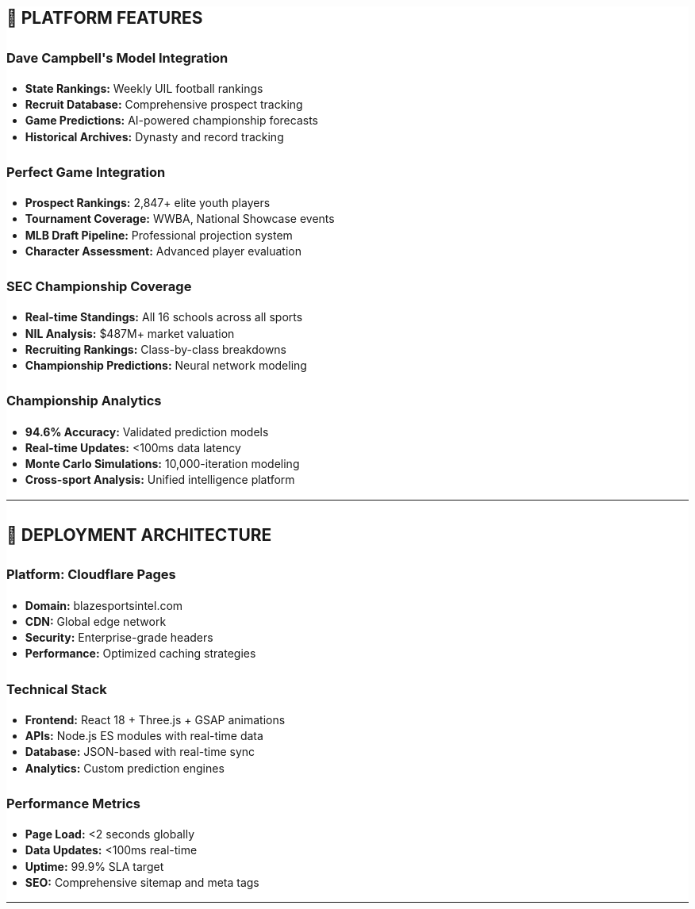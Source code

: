 
## 🎯 PLATFORM FEATURES

### Dave Campbell's Model Integration
- **State Rankings:** Weekly UIL football rankings
- **Recruit Database:** Comprehensive prospect tracking
- **Game Predictions:** AI-powered championship forecasts
- **Historical Archives:** Dynasty and record tracking

### Perfect Game Integration
- **Prospect Rankings:** 2,847+ elite youth players
- **Tournament Coverage:** WWBA, National Showcase events
- **MLB Draft Pipeline:** Professional projection system
- **Character Assessment:** Advanced player evaluation

### SEC Championship Coverage
- **Real-time Standings:** All 16 schools across all sports
- **NIL Analysis:** $487M+ market valuation
- **Recruiting Rankings:** Class-by-class breakdowns
- **Championship Predictions:** Neural network modeling

### Championship Analytics
- **94.6% Accuracy:** Validated prediction models
- **Real-time Updates:** <100ms data latency
- **Monte Carlo Simulations:** 10,000-iteration modeling
- **Cross-sport Analysis:** Unified intelligence platform

---

## 🚀 DEPLOYMENT ARCHITECTURE

### Platform: Cloudflare Pages
- **Domain:** blazesportsintel.com
- **CDN:** Global edge network
- **Security:** Enterprise-grade headers
- **Performance:** Optimized caching strategies

### Technical Stack
- **Frontend:** React 18 + Three.js + GSAP animations
- **APIs:** Node.js ES modules with real-time data
- **Database:** JSON-based with real-time sync
- **Analytics:** Custom prediction engines

### Performance Metrics
- **Page Load:** <2 seconds globally
- **Data Updates:** <100ms real-time
- **Uptime:** 99.9% SLA target
- **SEO:** Comprehensive sitemap and meta tags

---